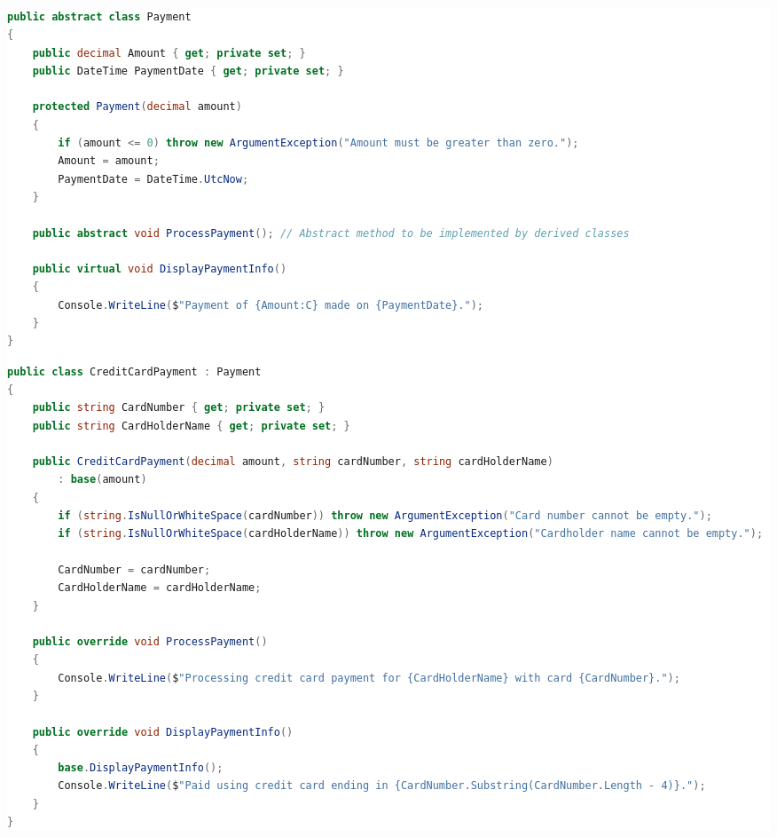 ```csharp
public abstract class Payment
{
    public decimal Amount { get; private set; }
    public DateTime PaymentDate { get; private set; }

    protected Payment(decimal amount)
    {
        if (amount <= 0) throw new ArgumentException("Amount must be greater than zero.");
        Amount = amount;
        PaymentDate = DateTime.UtcNow;
    }

    public abstract void ProcessPayment(); // Abstract method to be implemented by derived classes

    public virtual void DisplayPaymentInfo()
    {
        Console.WriteLine($"Payment of {Amount:C} made on {PaymentDate}.");
    }
}
```

```csharp
public class CreditCardPayment : Payment
{
    public string CardNumber { get; private set; }
    public string CardHolderName { get; private set; }

    public CreditCardPayment(decimal amount, string cardNumber, string cardHolderName)
        : base(amount)
    {
        if (string.IsNullOrWhiteSpace(cardNumber)) throw new ArgumentException("Card number cannot be empty.");
        if (string.IsNullOrWhiteSpace(cardHolderName)) throw new ArgumentException("Cardholder name cannot be empty.");

        CardNumber = cardNumber;
        CardHolderName = cardHolderName;
    }

    public override void ProcessPayment()
    {
        Console.WriteLine($"Processing credit card payment for {CardHolderName} with card {CardNumber}.");
    }

    public override void DisplayPaymentInfo()
    {
        base.DisplayPaymentInfo();
        Console.WriteLine($"Paid using credit card ending in {CardNumber.Substring(CardNumber.Length - 4)}.");
    }
}
```
